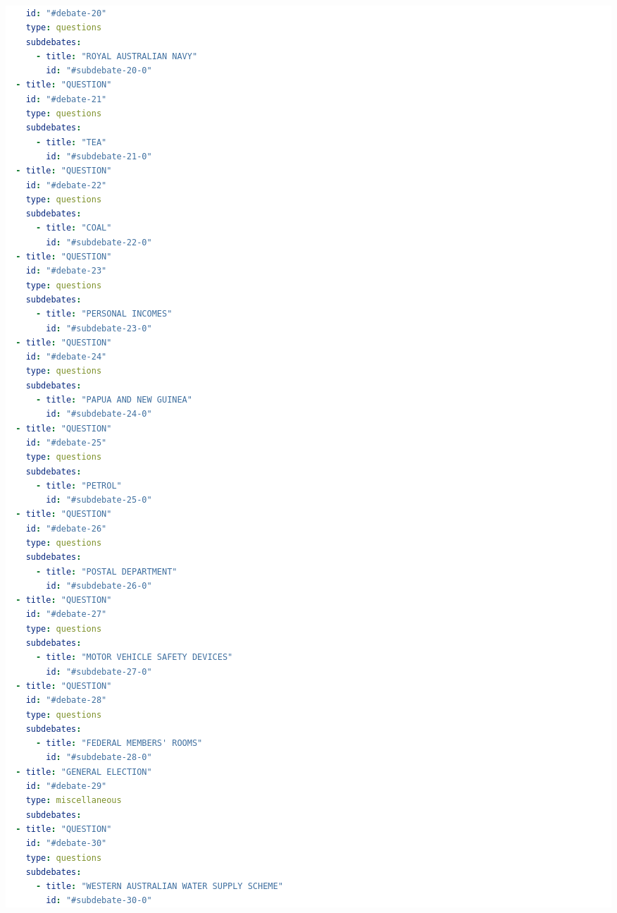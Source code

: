 ```yaml
    id: "#debate-20"
    type: questions
    subdebates:
      - title: "ROYAL AUSTRALIAN NAVY"
        id: "#subdebate-20-0"
  - title: "QUESTION"
    id: "#debate-21"
    type: questions
    subdebates:
      - title: "TEA"
        id: "#subdebate-21-0"
  - title: "QUESTION"
    id: "#debate-22"
    type: questions
    subdebates:
      - title: "COAL"
        id: "#subdebate-22-0"
  - title: "QUESTION"
    id: "#debate-23"
    type: questions
    subdebates:
      - title: "PERSONAL INCOMES"
        id: "#subdebate-23-0"
  - title: "QUESTION"
    id: "#debate-24"
    type: questions
    subdebates:
      - title: "PAPUA AND NEW GUINEA"
        id: "#subdebate-24-0"
  - title: "QUESTION"
    id: "#debate-25"
    type: questions
    subdebates:
      - title: "PETROL"
        id: "#subdebate-25-0"
  - title: "QUESTION"
    id: "#debate-26"
    type: questions
    subdebates:
      - title: "POSTAL DEPARTMENT"
        id: "#subdebate-26-0"
  - title: "QUESTION"
    id: "#debate-27"
    type: questions
    subdebates:
      - title: "MOTOR VEHICLE SAFETY DEVICES"
        id: "#subdebate-27-0"
  - title: "QUESTION"
    id: "#debate-28"
    type: questions
    subdebates:
      - title: "FEDERAL MEMBERS' ROOMS"
        id: "#subdebate-28-0"
  - title: "GENERAL ELECTION"
    id: "#debate-29"
    type: miscellaneous
    subdebates:
  - title: "QUESTION"
    id: "#debate-30"
    type: questions
    subdebates:
      - title: "WESTERN AUSTRALIAN WATER SUPPLY SCHEME"
        id: "#subdebate-30-0"
```
